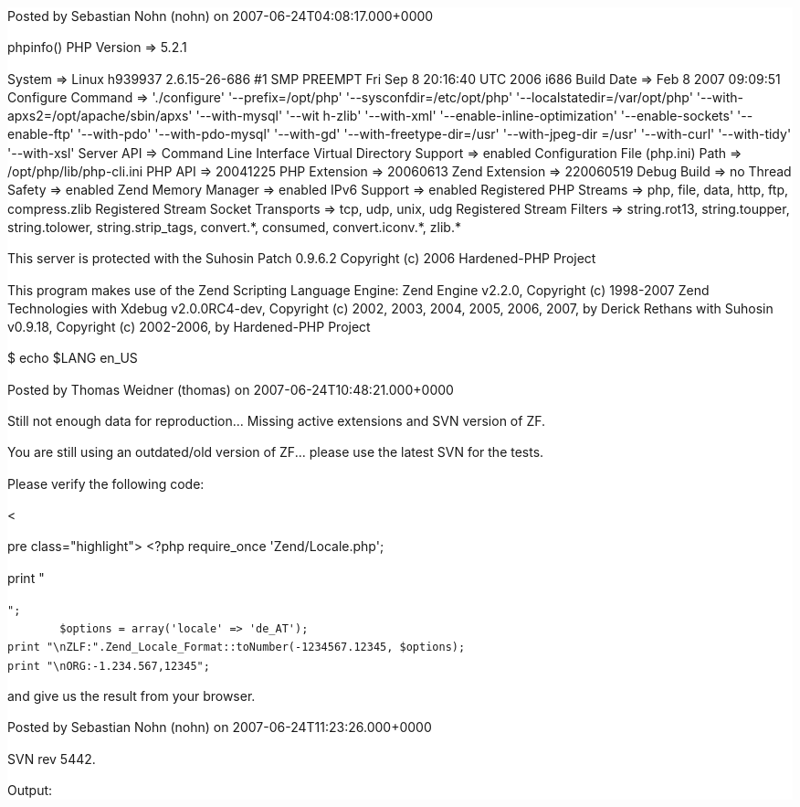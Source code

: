  

 

Posted by Sebastian Nohn (nohn) on 2007-06-24T04:08:17.000+0000

phpinfo() PHP Version => 5.2.1

System => Linux h939937 2.6.15-26-686 #1 SMP PREEMPT Fri Sep 8 20:16:40 UTC 2006 i686 Build Date => Feb 8 2007 09:09:51 Configure Command => './configure' '--prefix=/opt/php' '--sysconfdir=/etc/opt/php' '--localstatedir=/var/opt/php' '--with-apxs2=/opt/apache/sbin/apxs' '--with-mysql' '--wit h-zlib' '--with-xml' '--enable-inline-optimization' '--enable-sockets' '--enable-ftp' '--with-pdo' '--with-pdo-mysql' '--with-gd' '--with-freetype-dir=/usr' '--with-jpeg-dir =/usr' '--with-curl' '--with-tidy' '--with-xsl' Server API => Command Line Interface Virtual Directory Support => enabled Configuration File (php.ini) Path => /opt/php/lib/php-cli.ini PHP API => 20041225 PHP Extension => 20060613 Zend Extension => 220060519 Debug Build => no Thread Safety => enabled Zend Memory Manager => enabled IPv6 Support => enabled Registered PHP Streams => php, file, data, http, ftp, compress.zlib Registered Stream Socket Transports => tcp, udp, unix, udg Registered Stream Filters => string.rot13, string.toupper, string.tolower, string.strip\_tags, convert.\*, consumed, convert.iconv.\*, zlib.\*

This server is protected with the Suhosin Patch 0.9.6.2 Copyright (c) 2006 Hardened-PHP Project

This program makes use of the Zend Scripting Language Engine: Zend Engine v2.2.0, Copyright (c) 1998-2007 Zend Technologies with Xdebug v2.0.0RC4-dev, Copyright (c) 2002, 2003, 2004, 2005, 2006, 2007, by Derick Rethans with Suhosin v0.9.18, Copyright (c) 2002-2006, by Hardened-PHP Project

$ echo $LANG en\_US

 

 

Posted by Thomas Weidner (thomas) on 2007-06-24T10:48:21.000+0000

Still not enough data for reproduction... Missing active extensions and SVN version of ZF.

You are still using an outdated/old version of ZF... please use the latest SVN for the tests.

Please verify the following code:

<

pre class="highlight">    <?php
    require_once 'Zend/Locale.php';

print "

 
    ";
            $options = array('locale' => 'de_AT');
    print "\nZLF:".Zend_Locale_Format::toNumber(-1234567.12345, $options);
    print "\nORG:-1.234.567,12345";


and give us the result from your browser.

 

 

Posted by Sebastian Nohn (nohn) on 2007-06-24T11:23:26.000+0000

SVN rev 5442.

Output:
